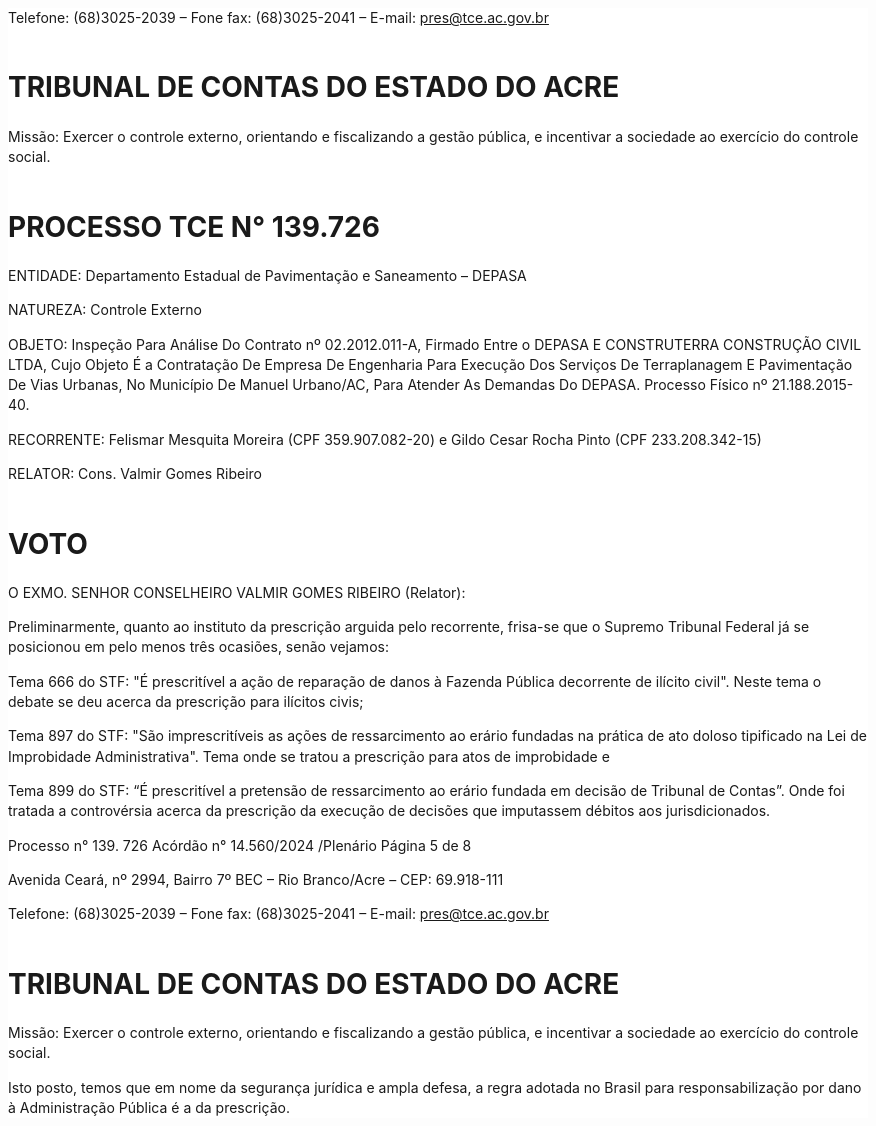 Telefone: (68)3025-2039 – Fone fax: (68)3025-2041 – E-mail: pres@tce.ac.gov.br

# TRIBUNAL DE CONTAS DO ESTADO DO ACRE

Missão: Exercer o controle externo, orientando e fiscalizando a gestão pública, e incentivar a sociedade ao exercício do controle social.

# PROCESSO TCE N° 139.726

ENTIDADE: Departamento Estadual de Pavimentação e Saneamento – DEPASA

NATUREZA: Controle Externo

OBJETO: Inspeção Para Análise Do Contrato nº 02.2012.011-A, Firmado Entre o DEPASA E CONSTRUTERRA CONSTRUÇÃO CIVIL LTDA, Cujo Objeto É a Contratação De Empresa De Engenharia Para Execução Dos Serviços De Terraplanagem E Pavimentação De Vias Urbanas, No Município De Manuel Urbano/AC, Para Atender As Demandas Do DEPASA. Processo Físico nº 21.188.2015-40.

RECORRENTE: Felismar Mesquita Moreira (CPF 359.907.082-20) e Gildo Cesar Rocha Pinto (CPF 233.208.342-15)

RELATOR: Cons. Valmir Gomes Ribeiro

# VOTO

O EXMO. SENHOR CONSELHEIRO VALMIR GOMES RIBEIRO (Relator):

Preliminarmente, quanto ao instituto da prescrição arguida pelo recorrente, frisa-se que o Supremo Tribunal Federal já se posicionou em pelo menos três ocasiões, senão vejamos:

Tema 666 do STF: "É prescritível a ação de reparação de danos à Fazenda Pública decorrente de ilícito civil". Neste tema o debate se deu acerca da prescrição para ilícitos civis;

Tema 897 do STF: "São imprescritíveis as ações de ressarcimento ao erário fundadas na prática de ato doloso tipificado na Lei de Improbidade Administrativa". Tema onde se tratou a prescrição para atos de improbidade e

Tema 899 do STF: “É prescritível a pretensão de ressarcimento ao erário fundada em decisão de Tribunal de Contas”. Onde foi tratada a controvérsia acerca da prescrição da execução de decisões que imputassem débitos aos jurisdicionados.

Processo n° 139. 726 Acórdão n° 14.560/2024 /Plenário Página 5 de 8

Avenida Ceará, nº 2994, Bairro 7º BEC – Rio Branco/Acre – CEP: 69.918-111

Telefone: (68)3025-2039 – Fone fax: (68)3025-2041 – E-mail: pres@tce.ac.gov.br

# TRIBUNAL DE CONTAS DO ESTADO DO ACRE

Missão: Exercer o controle externo, orientando e fiscalizando a gestão pública, e incentivar a sociedade ao exercício do controle social.

Isto posto, temos que em nome da segurança jurídica e ampla defesa, a regra adotada no Brasil para responsabilização por dano à Administração Pública é a da prescrição.
